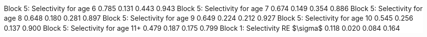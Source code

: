  </tr>
  <tr>
   <td style="text-align:left;"> Block 5: Selectivity for age 6 </td>
   <td style="text-align:right;"> 0.785 </td>
   <td style="text-align:right;"> 0.131 </td>
   <td style="text-align:right;"> 0.443 </td>
   <td style="text-align:right;"> 0.943 </td>
  </tr>
  <tr>
   <td style="text-align:left;"> Block 5: Selectivity for age 7 </td>
   <td style="text-align:right;"> 0.674 </td>
   <td style="text-align:right;"> 0.149 </td>
   <td style="text-align:right;"> 0.354 </td>
   <td style="text-align:right;"> 0.886 </td>
  </tr>
  <tr>
   <td style="text-align:left;"> Block 5: Selectivity for age 8 </td>
   <td style="text-align:right;"> 0.648 </td>
   <td style="text-align:right;"> 0.180 </td>
   <td style="text-align:right;"> 0.281 </td>
   <td style="text-align:right;"> 0.897 </td>
  </tr>
  <tr>
   <td style="text-align:left;"> Block 5: Selectivity for age 9 </td>
   <td style="text-align:right;"> 0.649 </td>
   <td style="text-align:right;"> 0.224 </td>
   <td style="text-align:right;"> 0.212 </td>
   <td style="text-align:right;"> 0.927 </td>
  </tr>
  <tr>
   <td style="text-align:left;"> Block 5: Selectivity for age 10 </td>
   <td style="text-align:right;"> 0.545 </td>
   <td style="text-align:right;"> 0.256 </td>
   <td style="text-align:right;"> 0.137 </td>
   <td style="text-align:right;"> 0.900 </td>
  </tr>
  <tr>
   <td style="text-align:left;"> Block 5: Selectivity for age 11+ </td>
   <td style="text-align:right;"> 0.479 </td>
   <td style="text-align:right;"> 0.187 </td>
   <td style="text-align:right;"> 0.175 </td>
   <td style="text-align:right;"> 0.799 </td>
  </tr>
  <tr>
   <td style="text-align:left;"> Block 1: Selectivity RE $\sigma$ </td>
   <td style="text-align:right;"> 0.118 </td>
   <td style="text-align:right;"> 0.020 </td>
   <td style="text-align:right;"> 0.084 </td>
   <td style="text-align:right;"> 0.164 </td>
  </tr>
</tbody>
</table>
